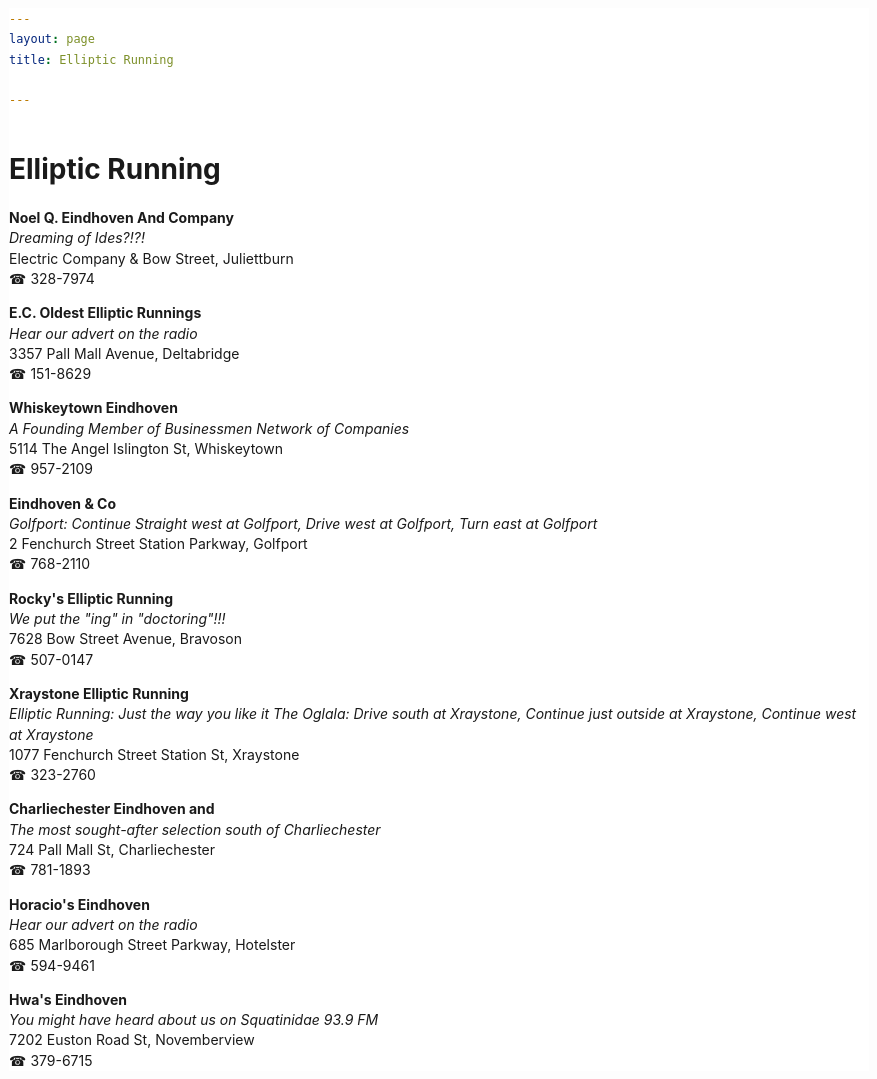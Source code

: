 ```yaml
---
layout: page 
title: Elliptic Running

---
```



# Elliptic Running


 **Noel Q. Eindhoven And Company**  
_Dreaming of Ides?!?!_  
Electric Company & Bow Street, Juliettburn  
☎ 328-7974

**E.C. Oldest Elliptic Runnings**  
_Hear our advert on the radio_  
3357 Pall Mall Avenue, Deltabridge  
☎ 151-8629

**Whiskeytown Eindhoven**  
_A Founding Member of Businessmen Network of Companies_  
5114 The Angel Islington St, Whiskeytown  
☎ 957-2109

**Eindhoven & Co**  
_Golfport: Continue Straight west at Golfport, Drive west at Golfport, Turn east at Golfport_  
2 Fenchurch Street Station Parkway, Golfport  
☎ 768-2110

**Rocky's Elliptic Running**  
_We put the "ing" in "doctoring"!!!_  
7628 Bow Street Avenue, Bravoson  
☎ 507-0147

**Xraystone Elliptic Running**  
_Elliptic Running: Just the way you like it 
The Oglala: Drive south at Xraystone, Continue just outside at Xraystone, Continue west at Xraystone_  
1077 Fenchurch Street Station St, Xraystone  
☎ 323-2760

**Charliechester Eindhoven and**  
_The most sought-after selection south of Charliechester_  
724 Pall Mall St, Charliechester  
☎ 781-1893

**Horacio's Eindhoven**  
_Hear our advert on the radio_  
685 Marlborough Street Parkway, Hotelster  
☎ 594-9461

**Hwa's Eindhoven**  
_You might have heard about us on Squatinidae 93.9 FM_  
7202 Euston Road St, Novemberview  
☎ 379-6715
